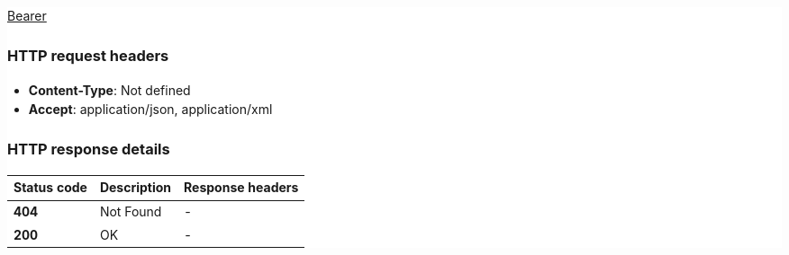 [Bearer](../README.md#Bearer)

### HTTP request headers

 - **Content-Type**: Not defined
 - **Accept**: application/json, application/xml

### HTTP response details
| Status code | Description | Response headers |
|-------------|-------------|------------------|
| **404** | Not Found |  -  |
| **200** | OK |  -  |

